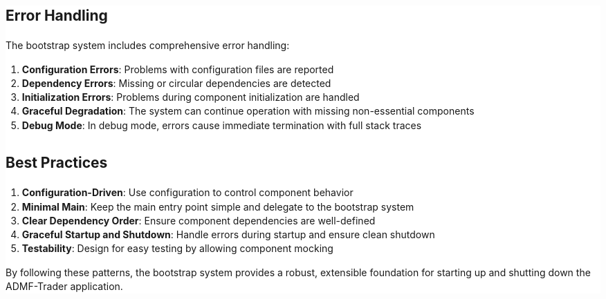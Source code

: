 ## Error Handling

The bootstrap system includes comprehensive error handling:

1. **Configuration Errors**: Problems with configuration files are reported
2. **Dependency Errors**: Missing or circular dependencies are detected
3. **Initialization Errors**: Problems during component initialization are handled
4. **Graceful Degradation**: The system can continue operation with missing non-essential components
5. **Debug Mode**: In debug mode, errors cause immediate termination with full stack traces

## Best Practices

1. **Configuration-Driven**: Use configuration to control component behavior
2. **Minimal Main**: Keep the main entry point simple and delegate to the bootstrap system
3. **Clear Dependency Order**: Ensure component dependencies are well-defined
4. **Graceful Startup and Shutdown**: Handle errors during startup and ensure clean shutdown
5. **Testability**: Design for easy testing by allowing component mocking

By following these patterns, the bootstrap system provides a robust, extensible foundation for starting up and shutting down the ADMF-Trader application.